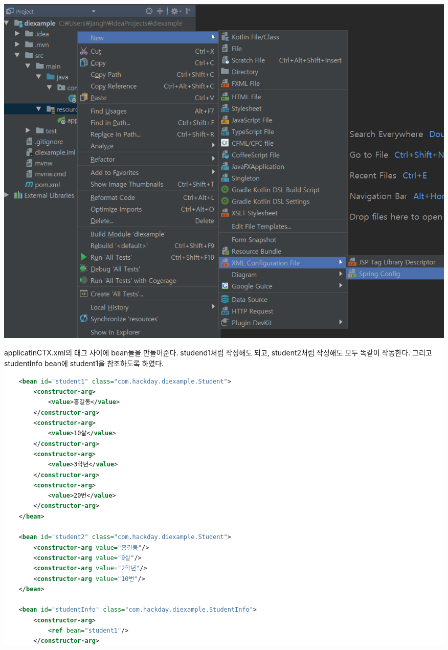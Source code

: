 ![di2](images/4-di/di2.png)

applicatinCTX.xml의 <beans> 태그 사이에 bean들을 만들어준다. studend1처럼 작성해도 되고, student2처럼 작성해도 모두 똑같이 작동한다. 그리고 studentInfo bean에 student1을 참조하도록 하였다.
```xml
    <bean id="student1" class="com.hackday.diexample.Student">
        <constructor-arg>
            <value>홍길동</value>
        </constructor-arg>
        <constructor-arg>
            <value>10살</value>
        </constructor-arg>
        <constructor-arg>
            <value>3학년</value>
        </constructor-arg>
        <constructor-arg>
            <value>20번</value>
        </constructor-arg>
    </bean>

    <bean id="student2" class="com.hackday.diexample.Student">
        <constructor-arg value="홍길동"/>
        <constructor-arg value="9살"/>
        <constructor-arg value="2학년"/>
        <constructor-arg value="10번"/>
    </bean>

    <bean id="studentInfo" class="com.hackday.diexample.StudentInfo">
        <constructor-arg>
            <ref bean="student1"/>
        </constructor-arg>
```